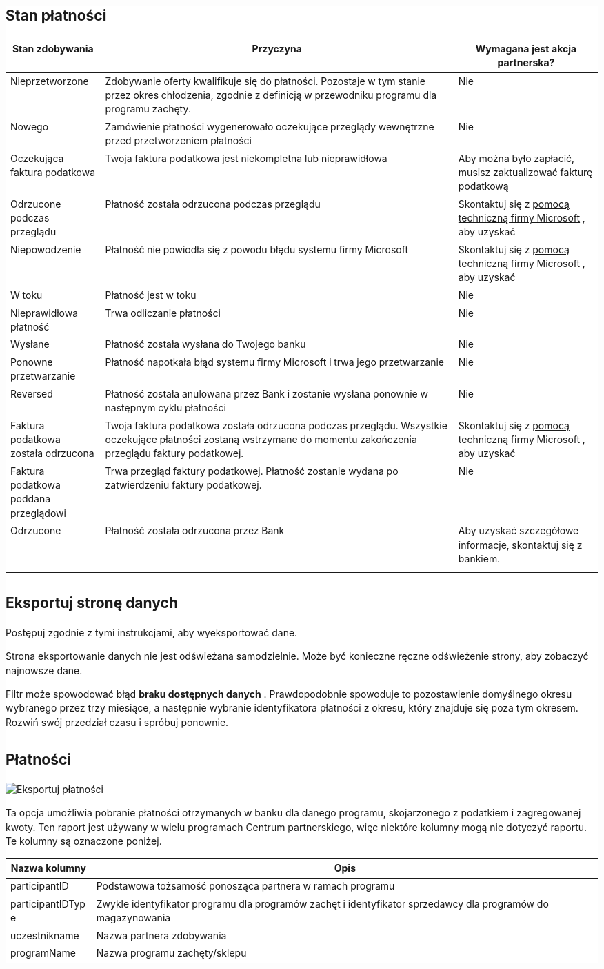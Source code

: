 ## <a name="payment-status"></a>Stan płatności

| Stan zdobywania           | Przyczyna                                                                                                                                      | Wymagana jest akcja partnerska?                                   |
|--------------------------|---------------------------------------------------------------------------------------------------------------------------------------------|------------------------------------------------------------|
| Nieprzetworzone              | Zdobywanie oferty kwalifikuje się do płatności. Pozostaje w tym stanie przez okres chłodzenia, zgodnie z definicją w przewodniku programu dla programu zachęty. | Nie                                                         |
| Nowego                 | Zamówienie płatności wygenerowało oczekujące przeglądy wewnętrzne przed przetworzeniem płatności                                                               | Nie                                                         |
| Oczekująca faktura podatkowa      | Twoja faktura podatkowa jest niekompletna lub nieprawidłowa                                                                                                  | Aby można było zapłacić, musisz zaktualizować fakturę podatkową |
| Odrzucone podczas przeglądu   | Płatność została odrzucona podczas przeglądu                                                                                                     | Skontaktuj się z [pomocą techniczną firmy Microsoft](https://developer.microsoft.com/windows/support) , aby uzyskać                      |
| Niepowodzenie                   | Płatność nie powiodła się z powodu błędu systemu firmy Microsoft                                                                                         | Skontaktuj się z [pomocą techniczną firmy Microsoft](https://developer.microsoft.com/windows/support) , aby uzyskać                      |
| W toku              | Płatność jest w toku                                                                                                                 | Nie                                                         |
| Nieprawidłowa płatność        | Trwa odliczanie płatności                                                                                                       | Nie                                                         |
| Wysłane                     | Płatność została wysłana do Twojego banku                                                                                                     | Nie                                                         |
| Ponowne przetwarzanie             | Płatność napotkała błąd systemu firmy Microsoft i trwa jego przetwarzanie                                                                  | Nie                                                         |
| Reversed                 | Płatność została anulowana przez Bank i zostanie wysłana ponownie w następnym cyklu płatności                                                     | Nie                                                         |
| Faktura podatkowa została odrzucona     | Twoja faktura podatkowa została odrzucona podczas przeglądu. Wszystkie oczekujące płatności zostaną wstrzymane do momentu zakończenia przeglądu faktury podatkowej.                 | Skontaktuj się z [pomocą techniczną firmy Microsoft](https://developer.microsoft.com/windows/support) , aby uzyskać                      |
| Faktura podatkowa poddana przeglądowi | Trwa przegląd faktury podatkowej. Płatność zostanie wydana po zatwierdzeniu faktury podatkowej.                                   | Nie                                                         |
| Odrzucone                 | Płatność została odrzucona przez Bank                                                                                                      | Aby uzyskać szczegółowe informacje, skontaktuj się z bankiem.                             |
|||

## <a name="export-data-page"></a>Eksportuj stronę danych

Postępuj zgodnie z tymi instrukcjami, aby wyeksportować dane.

Strona eksportowanie danych nie jest odświeżana samodzielnie. Może być konieczne ręczne odświeżenie strony, aby zobaczyć najnowsze dane.

Filtr może spowodować błąd **braku dostępnych danych** . Prawdopodobnie spowoduje to pozostawienie domyślnego okresu wybranego przez trzy miesiące, a następnie wybranie identyfikatora płatności z okresu, który znajduje się poza tym okresem. Rozwiń swój przedział czasu i spróbuj ponownie.

## <a name="payments"></a>Płatności

![Eksportuj płatności](./media/pc-export-payments.png)

Ta opcja umożliwia pobranie płatności otrzymanych w banku dla danego programu, skojarzonego z podatkiem i zagregowanej kwoty. Ten raport jest używany w wielu programach Centrum partnerskiego, więc niektóre kolumny mogą nie dotyczyć raportu. Te kolumny są oznaczone poniżej.

| Nazwa kolumny              | Opis                                                                                                                               |
|--------------------------|-----------------------------------------------------------------------------------------------------------------------------------------  |
| participantID            | Podstawowa tożsamość ponosząca partnera w ramach programu                                                                             |
| participantIDType        | Zwykle identyfikator programu dla programów zachęt i identyfikator sprzedawcy dla programów do magazynowania                                                                |
| uczestnikname          | Nazwa partnera zdobywania                                                                                                               |
| programName              | Nazwa programu zachęty/sklepu                                                                                                              |